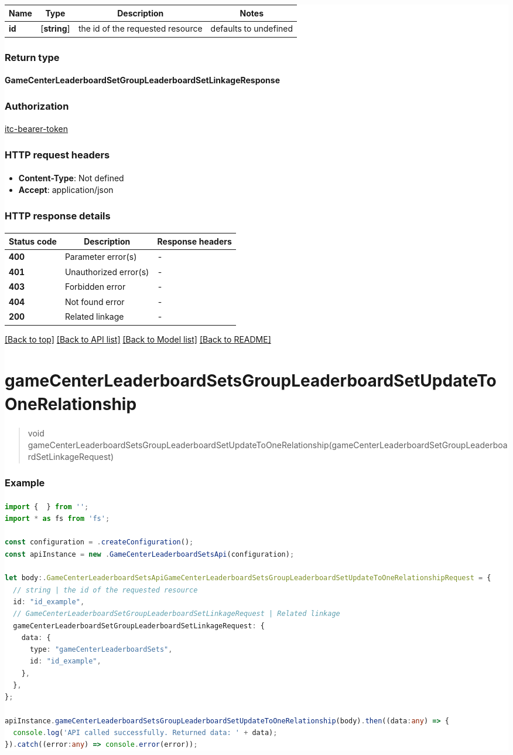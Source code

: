 Name | Type | Description  | Notes
------------- | ------------- | ------------- | -------------
 **id** | [**string**] | the id of the requested resource | defaults to undefined


### Return type

**GameCenterLeaderboardSetGroupLeaderboardSetLinkageResponse**

### Authorization

[itc-bearer-token](README.md#itc-bearer-token)

### HTTP request headers

 - **Content-Type**: Not defined
 - **Accept**: application/json


### HTTP response details
| Status code | Description | Response headers |
|-------------|-------------|------------------|
**400** | Parameter error(s) |  -  |
**401** | Unauthorized error(s) |  -  |
**403** | Forbidden error |  -  |
**404** | Not found error |  -  |
**200** | Related linkage |  -  |

[[Back to top]](#) [[Back to API list]](README.md#documentation-for-api-endpoints) [[Back to Model list]](README.md#documentation-for-models) [[Back to README]](README.md)

# **gameCenterLeaderboardSetsGroupLeaderboardSetUpdateToOneRelationship**
> void gameCenterLeaderboardSetsGroupLeaderboardSetUpdateToOneRelationship(gameCenterLeaderboardSetGroupLeaderboardSetLinkageRequest)


### Example


```typescript
import {  } from '';
import * as fs from 'fs';

const configuration = .createConfiguration();
const apiInstance = new .GameCenterLeaderboardSetsApi(configuration);

let body:.GameCenterLeaderboardSetsApiGameCenterLeaderboardSetsGroupLeaderboardSetUpdateToOneRelationshipRequest = {
  // string | the id of the requested resource
  id: "id_example",
  // GameCenterLeaderboardSetGroupLeaderboardSetLinkageRequest | Related linkage
  gameCenterLeaderboardSetGroupLeaderboardSetLinkageRequest: {
    data: {
      type: "gameCenterLeaderboardSets",
      id: "id_example",
    },
  },
};

apiInstance.gameCenterLeaderboardSetsGroupLeaderboardSetUpdateToOneRelationship(body).then((data:any) => {
  console.log('API called successfully. Returned data: ' + data);
}).catch((error:any) => console.error(error));
```

